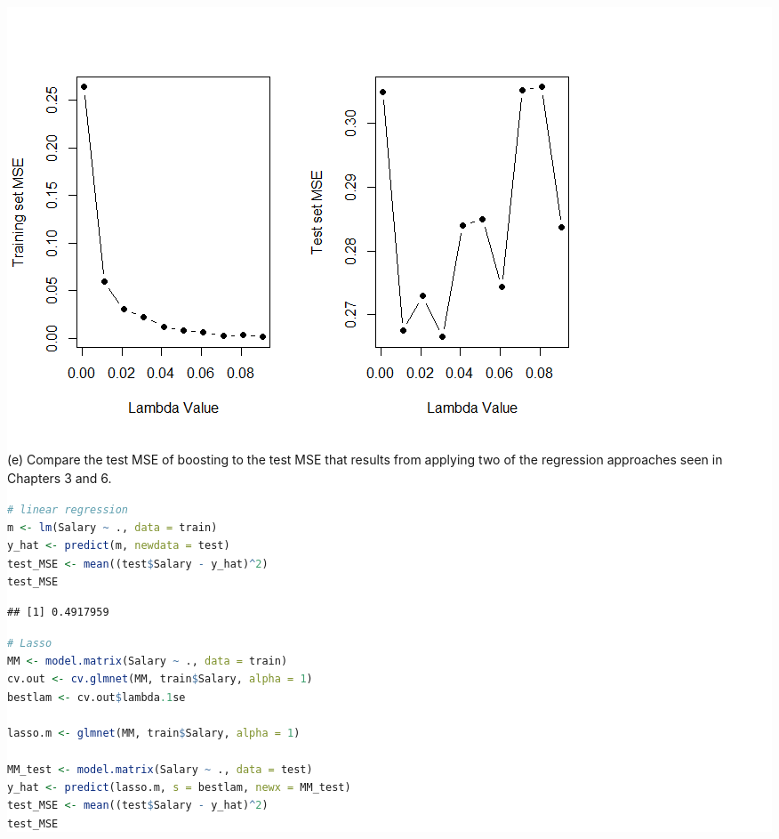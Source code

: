 ![](chapter-8-Tree-Baed-Methods_files/figure-html/10cd-1.png)

(e) Compare the test MSE of boosting to the test MSE that results from applying two of the regression approaches seen in Chapters 3 and 6.

```r
# linear regression
m <- lm(Salary ~ ., data = train)
y_hat <- predict(m, newdata = test)
test_MSE <- mean((test$Salary - y_hat)^2)
test_MSE
```

```
## [1] 0.4917959
```

```r
# Lasso
MM <- model.matrix(Salary ~ ., data = train)
cv.out <- cv.glmnet(MM, train$Salary, alpha = 1)
bestlam <- cv.out$lambda.1se

lasso.m <- glmnet(MM, train$Salary, alpha = 1)

MM_test <- model.matrix(Salary ~ ., data = test)
y_hat <- predict(lasso.m, s = bestlam, newx = MM_test)
test_MSE <- mean((test$Salary - y_hat)^2)
test_MSE
```
